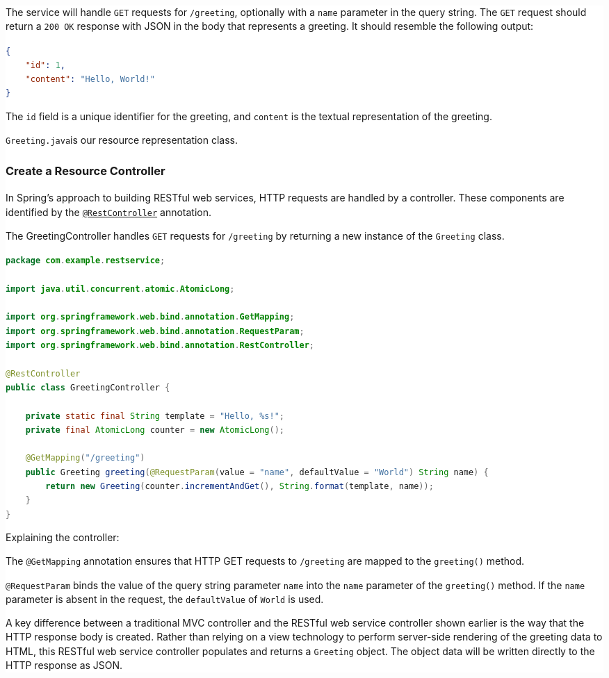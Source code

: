 The service will handle `GET` requests for `/greeting`, optionally with a `name` parameter in the query string. The `GET` request should return a `200 OK` response with JSON in the body that represents a greeting. It should resemble the following output:

```json
{
    "id": 1,
    "content": "Hello, World!"
}
```

The `id` field is a unique identifier for the greeting, and `content` is the textual representation of the greeting.

`Greeting.java`is our resource representation class.

<h3>Create a Resource Controller</h3>

In Spring’s approach to building RESTful web services, HTTP requests are handled by a controller. These components are identified by the [`@RestController`](https://docs.spring.io/spring/docs/current/javadoc-api/org/springframework/web/bind/annotation/RestController.html) annotation.

The GreetingController handles `GET` requests for `/greeting` by returning a new instance of the `Greeting` class.

```java
package com.example.restservice;

import java.util.concurrent.atomic.AtomicLong;

import org.springframework.web.bind.annotation.GetMapping;
import org.springframework.web.bind.annotation.RequestParam;
import org.springframework.web.bind.annotation.RestController;

@RestController
public class GreetingController {

	private static final String template = "Hello, %s!";
	private final AtomicLong counter = new AtomicLong();

	@GetMapping("/greeting")
	public Greeting greeting(@RequestParam(value = "name", defaultValue = "World") String name) {
		return new Greeting(counter.incrementAndGet(), String.format(template, name));
	}
}
```

Explaining the controller:

The `@GetMapping` annotation ensures that HTTP GET requests to `/greeting` are mapped to the `greeting()` method.

`@RequestParam` binds the value of the query string parameter `name` into the `name` parameter of the `greeting()` method. If the `name` parameter is absent in the request, the `defaultValue` of `World` is used.

A key difference between a traditional MVC controller and the RESTful web service controller shown earlier is the way that the HTTP response body is created. Rather than relying on a view technology to perform server-side rendering of the greeting data to HTML, this RESTful web service controller populates and returns a `Greeting` object. The object data will be written directly to the HTTP response as JSON.
